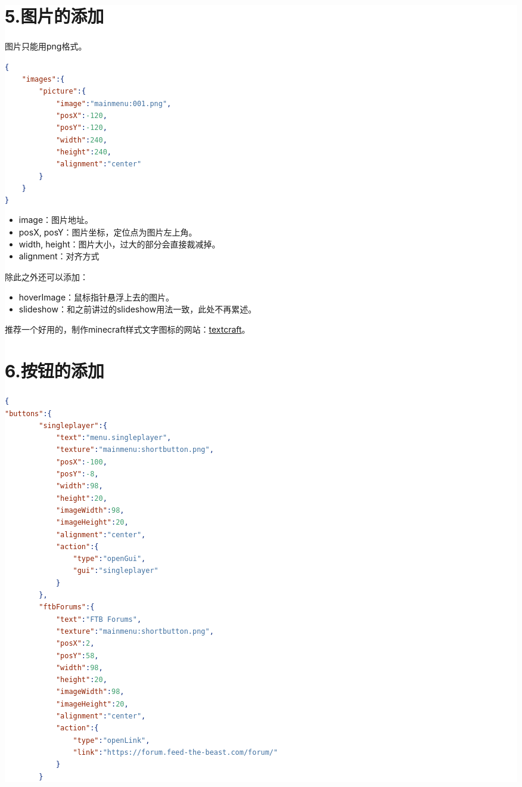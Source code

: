 # 5.图片的添加
图片只能用png格式。

```json
{
    "images":{
        "picture":{
            "image":"mainmenu:001.png",
            "posX":-120,
            "posY":-120,
            "width":240,
            "height":240,
            "alignment":"center"
        }
    }
}
```
* image：图片地址。
* posX, posY：图片坐标，定位点为图片左上角。
* width, height：图片大小，过大的部分会直接裁减掉。
* alignment：对齐方式

除此之外还可以添加：
* hoverImage：鼠标指针悬浮上去的图片。
* slideshow：和之前讲过的slideshow用法一致，此处不再累述。

推荐一个好用的，制作minecraft样式文字图标的网站：[textcraft](https://textcraft.net/)。

# 6.按钮的添加

```json
{
"buttons":{
        "singleplayer":{
            "text":"menu.singleplayer",
            "texture":"mainmenu:shortbutton.png",
            "posX":-100,
            "posY":-8,
            "width":98,
            "height":20,
            "imageWidth":98,
            "imageHeight":20,
            "alignment":"center",
            "action":{
                "type":"openGui",
                "gui":"singleplayer"
            }
        },
        "ftbForums":{
            "text":"FTB Forums",
            "texture":"mainmenu:shortbutton.png",
            "posX":2,
            "posY":58,
            "width":98,
            "height":20,
            "imageWidth":98,
            "imageHeight":20,
            "alignment":"center",
            "action":{
                "type":"openLink",
                "link":"https://forum.feed-the-beast.com/forum/"
            }
        }
```
